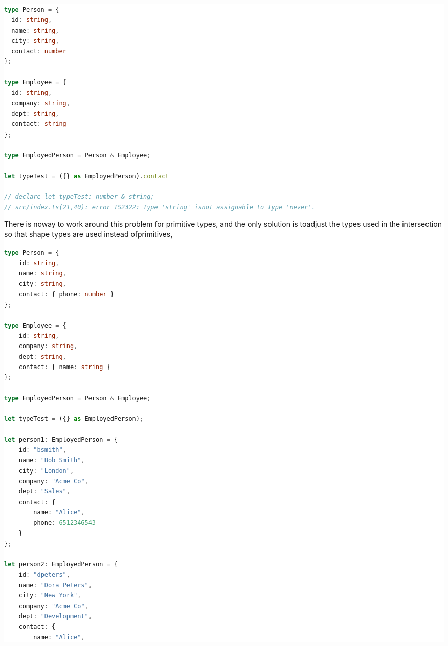 ```ts
type Person = {
  id: string,
  name: string,
  city: string,
  contact: number
};

type Employee = {
  id: string,
  company: string,
  dept: string,
  contact: string
};

type EmployedPerson = Person & Employee;

let typeTest = ({} as EmployedPerson).contact

// declare let typeTest: number & string;
// src/index.ts(21,40): error TS2322: Type 'string' isnot assignable to type 'never'.
```

There is noway to work around this problem for primitive types, and the only solution is toadjust the types used in the intersection so that shape types are used instead ofprimitives,

```ts
type Person = {
    id: string,
    name: string,
    city: string,
    contact: { phone: number }
};

type Employee = {
    id: string,
    company: string,
    dept: string,
    contact: { name: string }
};

type EmployedPerson = Person & Employee;

let typeTest = ({} as EmployedPerson);

let person1: EmployedPerson = {
    id: "bsmith",
    name: "Bob Smith",
    city: "London",
    company: "Acme Co",
    dept: "Sales",
    contact: {
        name: "Alice",
        phone: 6512346543
    }
};

let person2: EmployedPerson = {
    id: "dpeters",
    name: "Dora Peters",
    city: "New York",
    company: "Acme Co",
    dept: "Development",
    contact: {
        name: "Alice",
```